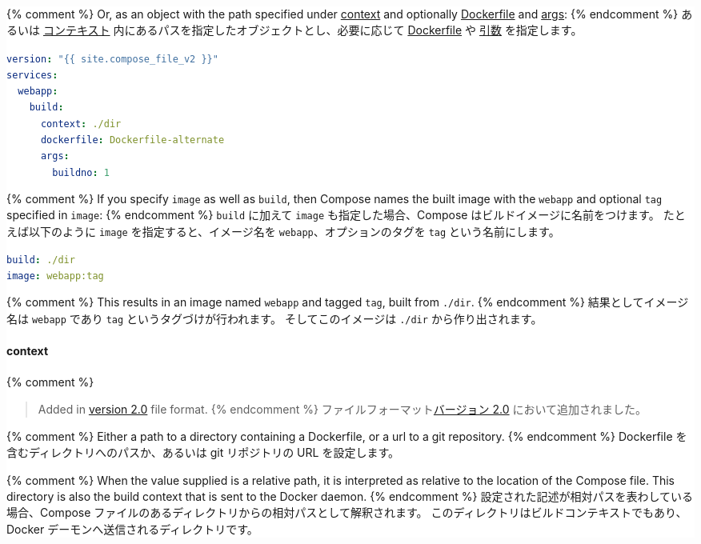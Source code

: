 {% comment %}
Or, as an object with the path specified under [context](#context) and
optionally [Dockerfile](#dockerfile) and [args](#args):
{% endcomment %}
あるいは [コンテキスト](#context) 内にあるパスを指定したオブジェクトとし、必要に応じて [Dockerfile](#dockerfile) や [引数](#args) を指定します。

```yaml
version: "{{ site.compose_file_v2 }}"
services:
  webapp:
    build:
      context: ./dir
      dockerfile: Dockerfile-alternate
      args:
        buildno: 1
```

{% comment %}
If you specify `image` as well as `build`, then Compose names the built image
with the `webapp` and optional `tag` specified in `image`:
{% endcomment %}
`build` に加えて `image` も指定した場合、Compose はビルドイメージに名前をつけます。
たとえば以下のように `image` を指定すると、イメージ名を `webapp`、オプションのタグを `tag` という名前にします。

```yaml
build: ./dir
image: webapp:tag
```

{% comment %}
This results in an image named `webapp` and tagged `tag`, built from `./dir`.
{% endcomment %}
結果としてイメージ名は `webapp` であり `tag` というタグづけが行われます。
そしてこのイメージは `./dir` から作り出されます。

#### context

{% comment %}
> Added in [version 2.0](compose-versioning.md#version-2) file format.
{% endcomment %}
> ファイルフォーマット[バージョン 2.0](compose-versioning.md#version-2) において追加されました。

{% comment %}
Either a path to a directory containing a Dockerfile, or a url to a git repository.
{% endcomment %}
Dockerfile を含むディレクトリへのパスか、あるいは git リポジトリの URL を設定します。

{% comment %}
When the value supplied is a relative path, it is interpreted as relative to the
location of the Compose file. This directory is also the build context that is
sent to the Docker daemon.
{% endcomment %}
設定された記述が相対パスを表わしている場合、Compose ファイルのあるディレクトリからの相対パスとして解釈されます。
このディレクトリはビルドコンテキストでもあり、Docker デーモンへ送信されるディレクトリです。
